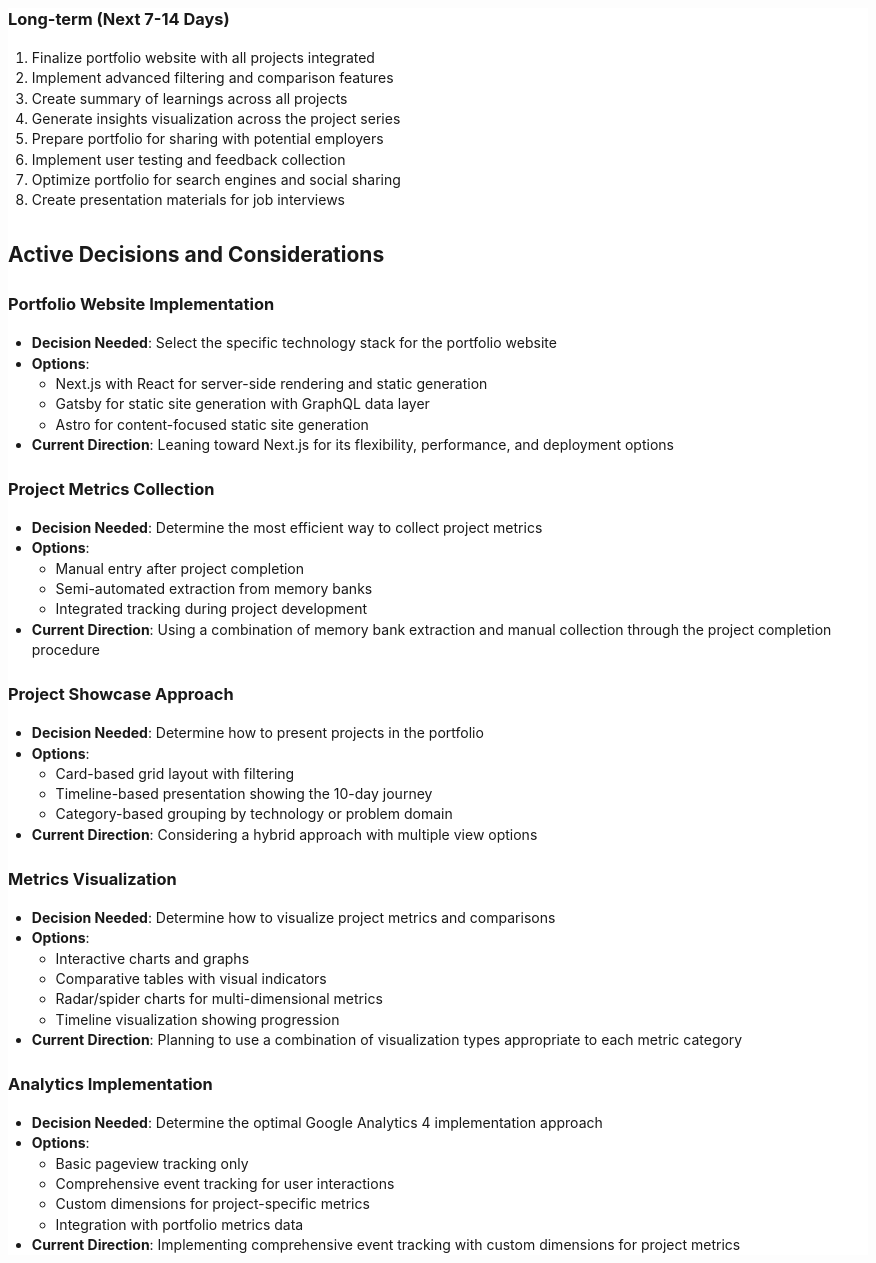 ### Long-term (Next 7-14 Days)
1. Finalize portfolio website with all projects integrated
2. Implement advanced filtering and comparison features
3. Create summary of learnings across all projects
4. Generate insights visualization across the project series
5. Prepare portfolio for sharing with potential employers
6. Implement user testing and feedback collection
7. Optimize portfolio for search engines and social sharing
8. Create presentation materials for job interviews

## Active Decisions and Considerations

### Portfolio Website Implementation
- **Decision Needed**: Select the specific technology stack for the portfolio website
- **Options**:
  - Next.js with React for server-side rendering and static generation
  - Gatsby for static site generation with GraphQL data layer
  - Astro for content-focused static site generation
- **Current Direction**: Leaning toward Next.js for its flexibility, performance, and deployment options

### Project Metrics Collection
- **Decision Needed**: Determine the most efficient way to collect project metrics
- **Options**:
  - Manual entry after project completion
  - Semi-automated extraction from memory banks
  - Integrated tracking during project development
- **Current Direction**: Using a combination of memory bank extraction and manual collection through the project completion procedure

### Project Showcase Approach
- **Decision Needed**: Determine how to present projects in the portfolio
- **Options**:
  - Card-based grid layout with filtering
  - Timeline-based presentation showing the 10-day journey
  - Category-based grouping by technology or problem domain
- **Current Direction**: Considering a hybrid approach with multiple view options

### Metrics Visualization
- **Decision Needed**: Determine how to visualize project metrics and comparisons
- **Options**:
  - Interactive charts and graphs
  - Comparative tables with visual indicators
  - Radar/spider charts for multi-dimensional metrics
  - Timeline visualization showing progression
- **Current Direction**: Planning to use a combination of visualization types appropriate to each metric category

### Analytics Implementation
- **Decision Needed**: Determine the optimal Google Analytics 4 implementation approach
- **Options**:
  - Basic pageview tracking only
  - Comprehensive event tracking for user interactions
  - Custom dimensions for project-specific metrics
  - Integration with portfolio metrics data
- **Current Direction**: Implementing comprehensive event tracking with custom dimensions for project metrics
